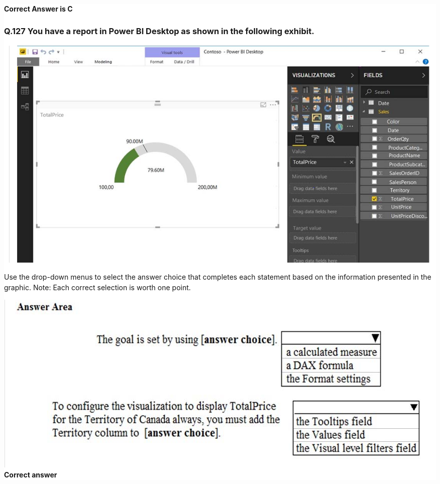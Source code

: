 **Correct Answer is C**
 

### Q.127 You have a report in Power BI Desktop as shown in the following exhibit.
![alt text](.\img\Q126_image.png)

Use the drop-down menus to select the answer choice that completes each statement based on the information presented in the graphic.
Note: Each correct selection is worth one point.

![alt text](.\img\Q127_image1.png)
**Correct answer**